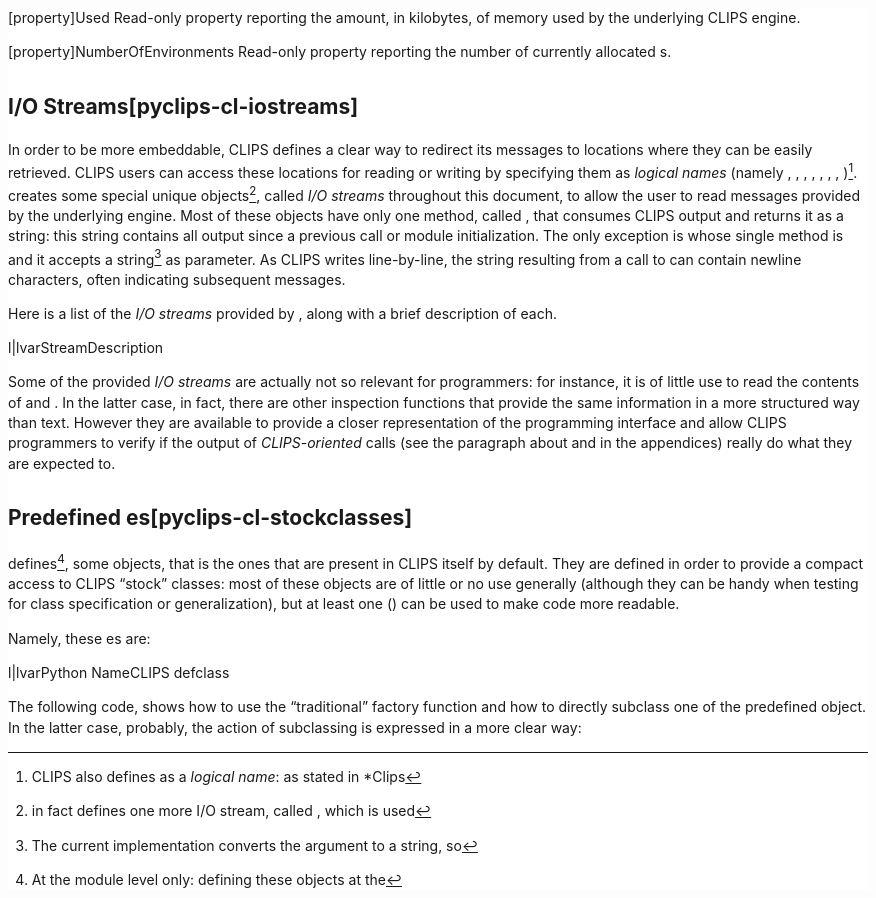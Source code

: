\[property\]<span>Used</span> Read-only property reporting the amount,
in kilobytes, of memory used by the underlying CLIPS engine.

\[property\]<span>NumberOfEnvironments</span> Read-only property
reporting the number of currently allocated s.

I/O Streams\[pyclips-cl-iostreams\]
-----------------------------------

In order to be more embeddable, CLIPS defines a clear way to redirect
its messages to locations where they can be easily retrieved. CLIPS
users can access these locations for reading or writing by specifying
them as *logical names* (namely , , , , , , , )[^27]. creates some
special unique objects[^28], called *I/O streams* throughout this
document, to allow the user to read messages provided by the underlying
engine. Most of these objects have only one method, called , that
consumes CLIPS output and returns it as a string: this string contains
all output since a previous call or module initialization. The only
exception is whose single method is and it accepts a string[^29] as
parameter. As CLIPS writes line-by-line, the string resulting from a
call to can contain newline characters, often indicating subsequent
messages.

Here is a list of the *I/O streams* provided by , along with a brief
description of each.

<span>l|l</span><span>var</span><span>Stream</span><span>Description</span>

Some of the provided *I/O streams* are actually not so relevant for
programmers: for instance, it is of little use to read the contents of
and . In the latter case, in fact, there are other inspection functions
that provide the same information in a more structured way than text.
However they are available to provide a closer representation of the
programming interface and allow CLIPS programmers to verify if the
output of *CLIPS-oriented* calls (see the paragraph about and in the
appendices) really do what they are expected to.

Predefined es\[pyclips-cl-stockclasses\]
----------------------------------------

defines[^30], some objects, that is the ones that are present in CLIPS
itself by default. They are defined in order to provide a compact access
to CLIPS “stock” classes: most of these objects are of little or no use
generally (although they can be handy when testing for class
specification or generalization), but at least one () can be used to
make code more readable.

Namely, these es are:

<span>l|l</span><span>var</span><span>Python Name</span><span>CLIPS
defclass</span>

The following code, shows how to use the “traditional” factory function
and how to directly subclass one of the predefined object. In the latter
case, probably, the action of subclassing is expressed in a more clear
way:


[^1]: The order of parameters is changed sometimes, in order to allow a
[^2]: This has an impact on the way the module can be used, as the
[^3]: In fact, the word *object* is used here to indicate an item that
[^4]: It should be clear that terminology differs semantically from
[^5]: Note that is capitalized: this is because the stream-like objects
[^6]: This only happens actually when CLIPS invokes the or functions.
[^7]: The mentioned functions are also *members* of the class, in which
[^8]: In fact the file has been slightly reformatted for typesetting
[^9]: It must be of a type compatible with CLIPS. If a string is
[^10]: Complex values, as *multifield*, are not supported: CLIPS does
[^11]: This means, for instance, that continuously using this function
[^12]: Except for the CLIPS printing functions, as for instance , that
[^13]: This is not always an error condition because a function can
[^14]: In this is different from as only the empty string evaluates to
[^15]: CLIPS stores its objects (or entities) in ordered lists, so it
[^16]: Actually *pretty-print forms* use fixed size buffers to build the
[^17]: Actually, the main rule is that if a has been ed then it is
[^18]: This is also not always true: as said before, there is no way to
[^19]: The authors of CLIPS call a *relation* the first field of the
[^20]: *Salience* is a value that represents the *priority* of a in
[^21]: See the syntax for the toplevel function with the same name.
[^22]: Acronym for CLIPS Object-Oriented Language.
[^23]: Note that the term has been used for function overloading in the
[^24]: Besides the discussion above, also notice that in a “pure” CLIPS
[^25]: Besides removal of class definitions, a *singleton*-styled
[^26]: This does not change the behaviour of the class, which prohibits
[^27]: CLIPS also defines as a *logical name*: as stated in <span>*Clips
[^28]: in fact defines one more I/O stream, called , which is used
[^29]: The current implementation converts the argument to a string, so
[^30]: At the module level only: defining these objects at the
[^31]: In fact, the Python submodule that implements the class is
[^32]: Raising an appropriate exception.
[^33]: Note that the function does not return any value or object, so
[^34]: There is a discussion about functions that only have *side
[^35]: Some information about the command result can be retrieved
[^36]: An example of function registration has been provided in the
[^37]: Exceptions can arise *during* the Python function execution, and
[^38]: There can be some exceptions: the most important one is the
[^39]: When trying to show the *documentation string* of these
[^40]: Some functions have a documentation string that actually refers
[^41]: Please note that in some cases, and depending on how the
[^42]: The x86\_64 platforms requires some optional patches to be
